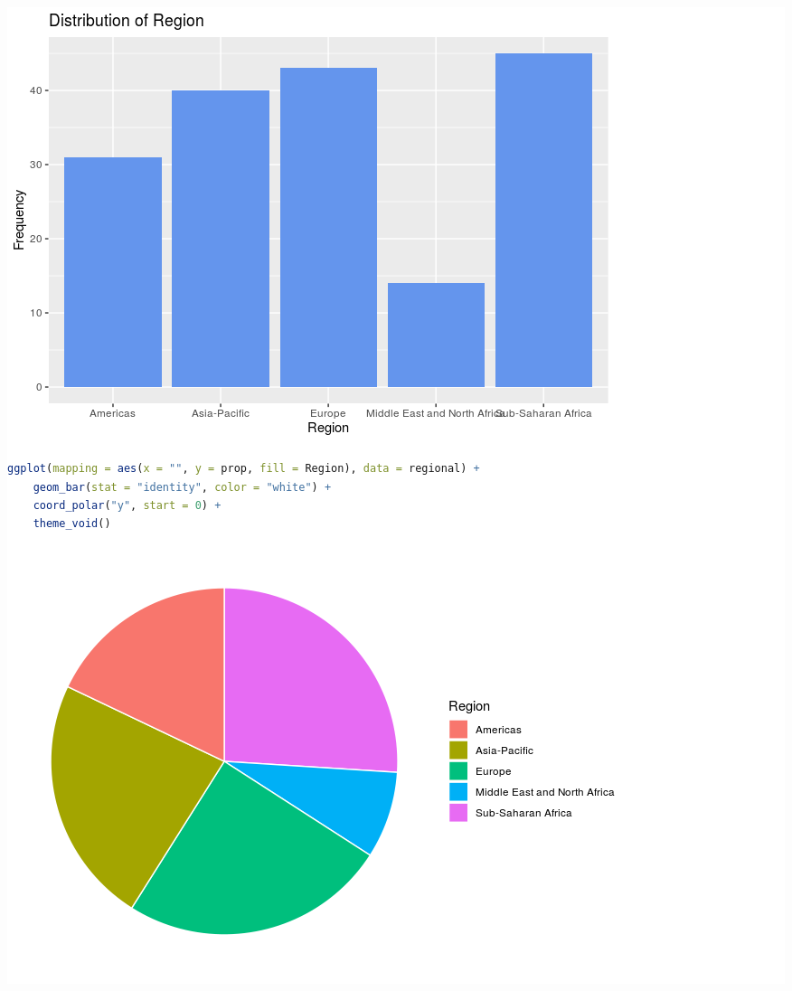 ![](proposal_files/figure-gfm/Region-1.png)

``` r
ggplot(mapping = aes(x = "", y = prop, fill = Region), data = regional) +
    geom_bar(stat = "identity", color = "white") +
    coord_polar("y", start = 0) +
    theme_void()
```

![](proposal_files/figure-gfm/Region-2.png)
